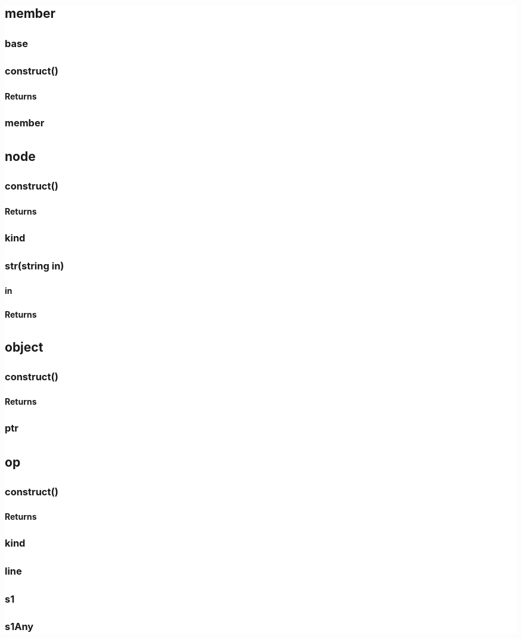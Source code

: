 ## member

### base

### construct()

#### Returns

### member

## node

### construct()

#### Returns

### kind

### str(string in)

#### in

#### Returns

## object

### construct()

#### Returns

### ptr

## op

### construct()

#### Returns

### kind

### line

### s1

### s1Any
